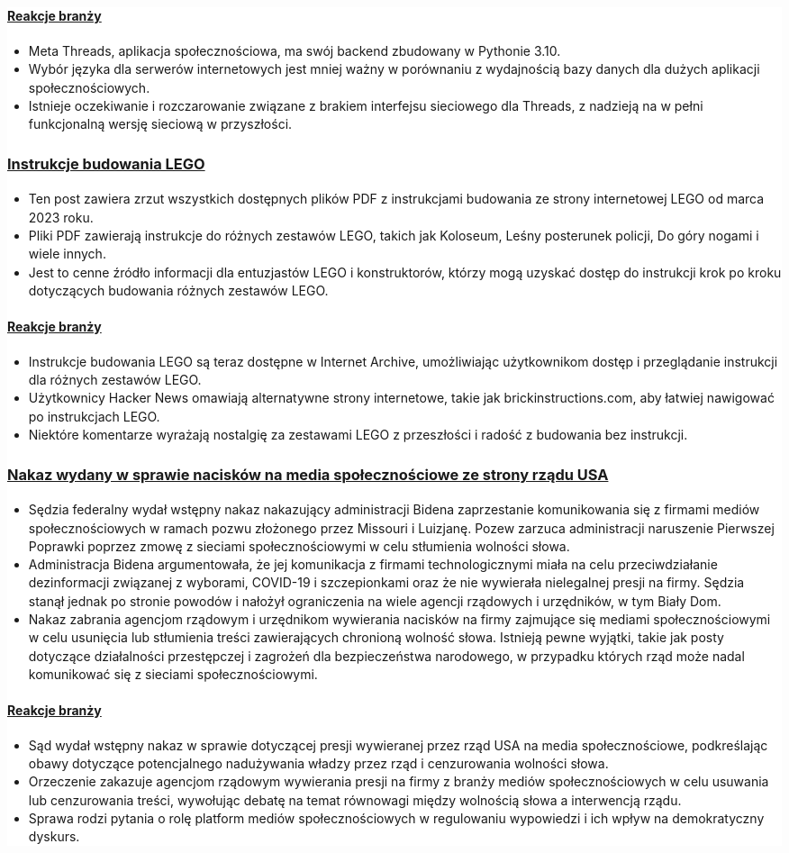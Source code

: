 #### [Reakcje branży](http://news.ycombinator.com/item?id=36612835)

- Meta Threads, aplikacja społecznościowa, ma swój backend zbudowany w Pythonie 3.10.
- Wybór języka dla serwerów internetowych jest mniej ważny w porównaniu z wydajnością bazy danych dla dużych aplikacji społecznościowych.
- Istnieje oczekiwanie i rozczarowanie związane z brakiem interfejsu sieciowego dla Threads, z nadzieją na w pełni funkcjonalną wersję sieciową w przyszłości.

### [Instrukcje budowania LEGO](https://archive.org/details/lego-set-instructions)

- Ten post zawiera zrzut wszystkich dostępnych plików PDF z instrukcjami budowania ze strony internetowej LEGO od marca 2023 roku.
- Pliki PDF zawierają instrukcje do różnych zestawów LEGO, takich jak Koloseum, Leśny posterunek policji, Do góry nogami i wiele innych.
- Jest to cenne źródło informacji dla entuzjastów LEGO i konstruktorów, którzy mogą uzyskać dostęp do instrukcji krok po kroku dotyczących budowania różnych zestawów LEGO.

#### [Reakcje branży](http://news.ycombinator.com/item?id=36616398)

- Instrukcje budowania LEGO są teraz dostępne w Internet Archive, umożliwiając użytkownikom dostęp i przeglądanie instrukcji dla różnych zestawów LEGO.
- Użytkownicy Hacker News omawiają alternatywne strony internetowe, takie jak brickinstructions.com, aby łatwiej nawigować po instrukcjach LEGO.
- Niektóre komentarze wyrażają nostalgię za zestawami LEGO z przeszłości i radość z budowania bez instrukcji.

### [Nakaz wydany w sprawie nacisków na media społecznościowe ze strony rządu USA](https://arstechnica.com/tech-policy/2023/07/judge-rules-white-house-pressured-social-networks-to-suppress-free-speech/)

- Sędzia federalny wydał wstępny nakaz nakazujący administracji Bidena zaprzestanie komunikowania się z firmami mediów społecznościowych w ramach pozwu złożonego przez Missouri i Luizjanę. Pozew zarzuca administracji naruszenie Pierwszej Poprawki poprzez zmowę z sieciami społecznościowymi w celu stłumienia wolności słowa.
- Administracja Bidena argumentowała, że jej komunikacja z firmami technologicznymi miała na celu przeciwdziałanie dezinformacji związanej z wyborami, COVID-19 i szczepionkami oraz że nie wywierała nielegalnej presji na firmy. Sędzia stanął jednak po stronie powodów i nałożył ograniczenia na wiele agencji rządowych i urzędników, w tym Biały Dom.
- Nakaz zabrania agencjom rządowym i urzędnikom wywierania nacisków na firmy zajmujące się mediami społecznościowymi w celu usunięcia lub stłumienia treści zawierających chronioną wolność słowa. Istnieją pewne wyjątki, takie jak posty dotyczące działalności przestępczej i zagrożeń dla bezpieczeństwa narodowego, w przypadku których rząd może nadal komunikować się z sieciami społecznościowymi.

#### [Reakcje branży](http://news.ycombinator.com/item?id=36614678)

- Sąd wydał wstępny nakaz w sprawie dotyczącej presji wywieranej przez rząd USA na media społecznościowe, podkreślając obawy dotyczące potencjalnego nadużywania władzy przez rząd i cenzurowania wolności słowa.
- Orzeczenie zakazuje agencjom rządowym wywierania presji na firmy z branży mediów społecznościowych w celu usuwania lub cenzurowania treści, wywołując debatę na temat równowagi między wolnością słowa a interwencją rządu.
- Sprawa rodzi pytania o rolę platform mediów społecznościowych w regulowaniu wypowiedzi i ich wpływ na demokratyczny dyskurs.
